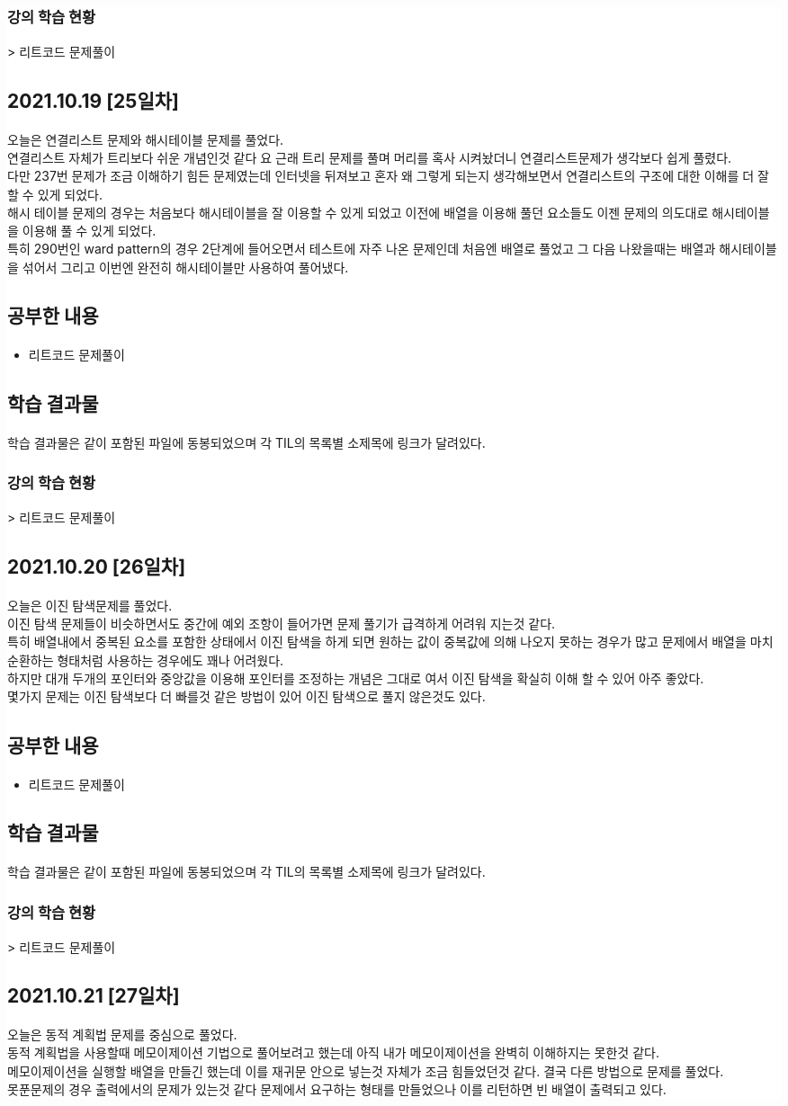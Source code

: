 ### 강의 학습 현황

\> 리트코드 문제풀이

## 2021.10.19 [25일차]

오늘은 연결리스트 문제와 해시테이블 문제를 풀었다.  
연결리스트 자체가 트리보다 쉬운 개념인것 같다 요 근래 트리 문제를 풀며 머리를 혹사 시켜놨더니 연결리스트문제가 생각보다 쉽게 풀렸다.  
다만 237번 문제가 조금 이해하기 힘든 문제였는데 인터넷을 뒤져보고 혼자 왜 그렇게 되는지 생각해보면서 연결리스트의 구조에 대한 이해를 더 잘 할 수 있게 되었다.  
해시 테이블 문제의 경우는 처음보다 해시테이블을 잘 이용할 수 있게 되었고 이전에 배열을 이용해 풀던 요소들도 이젠 문제의 의도대로 해시테이블을 이용해 풀 수 있게 되었다.  
특히 290번인 ward pattern의 경우 2단계에 들어오면서 테스트에 자주 나온 문제인데 처음엔 배열로 풀었고 그 다음 나왔을때는 배열과 해시테이블을 섞어서 그리고 이번엔 완전히 해시테이블만 사용하여 풀어냈다.  

## 공부한 내용

- 리트코드 문제풀이

## 학습 결과물
학습 결과물은 같이 포함된 파일에 동봉되었으며 각 TIL의 목록별 소제목에 링크가 달려있다.

### 강의 학습 현황

\> 리트코드 문제풀이


## 2021.10.20 [26일차]

오늘은 이진 탐색문제를 풀었다.  
이진 탐색 문제들이 비슷하면서도 중간에 예외 조항이 들어가면 문제 풀기가 급격하게 어려워 지는것 같다.  
특히 배열내에서 중복된 요소를 포함한 상태에서 이진 탐색을 하게 되면 원하는 값이 중복값에 의해 나오지 못하는 경우가 많고 문제에서 배열을 마치 순환하는 형태처럼 사용하는 경우에도 꽤나 어려웠다.  
하지만 대개 두개의 포인터와 중앙값을 이용해 포인터를 조정하는 개념은 그대로 여서 이진 탐색을 확실히 이해 할 수 있어 아주 좋았다.  
몇가지 문제는 이진 탐색보다 더 빠를것 같은 방법이 있어 이진 탐색으로 풀지 않은것도 있다.

## 공부한 내용

- 리트코드 문제풀이

## 학습 결과물
학습 결과물은 같이 포함된 파일에 동봉되었으며 각 TIL의 목록별 소제목에 링크가 달려있다.

### 강의 학습 현황

\> 리트코드 문제풀이

## 2021.10.21 [27일차]

오늘은 동적 계획법 문제를 중심으로 풀었다.  
동적 계획법을 사용할때 메모이제이션 기법으로 풀어보려고 했는데 아직 내가 메모이제이션을 완벽히 이해하지는 못한것 같다.  
메모이제이션을 실행할 배열을 만들긴 했는데 이를 재귀문 안으로 넣는것 자체가 조금 힘들었던것 같다. 결국 다른 방법으로 문제를 풀었다.  
못푼문제의 경우 출력에서의 문제가 있는것 같다 문제에서 요구하는 형태를 만들었으나 이를 리턴하면 빈 배열이 출력되고 있다.
